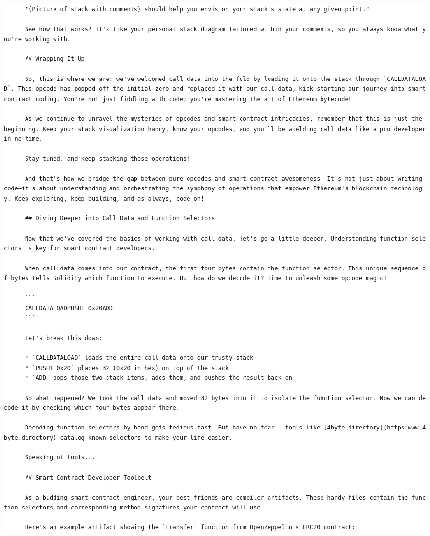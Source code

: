           "(Picture of stack with comments) should help you envision your stack's state at any given point."

          See how that works? It's like your personal stack diagram tailored within your comments, so you always know what you're working with.

          ## Wrapping It Up

          So, this is where we are: we've welcomed call data into the fold by loading it onto the stack through `CALLDATALOAD`. This opcode has popped off the initial zero and replaced it with our call data, kick-starting our journey into smart contract coding. You're not just fiddling with code; you're mastering the art of Ethereum bytecode!

          As we continue to unravel the mysteries of opcodes and smart contract intricacies, remember that this is just the beginning. Keep your stack visualization handy, know your opcodes, and you'll be wielding call data like a pro developer in no time.

          Stay tuned, and keep stacking those operations!

          And that's how we bridge the gap between pure opcodes and smart contract awesomeness. It's not just about writing code—it's about understanding and orchestrating the symphony of operations that empower Ethereum's blockchain technology. Keep exploring, keep building, and as always, code on!

          ## Diving Deeper into Call Data and Function Selectors

          Now that we've covered the basics of working with call data, let's go a little deeper. Understanding function selectors is key for smart contract developers.

          When call data comes into our contract, the first four bytes contain the function selector. This unique sequence of bytes tells Solidity which function to execute. But how do we decode it? Time to unleash some opcode magic!

          ```
          CALLDATALOADPUSH1 0x20ADD
          ```

          Let's break this down:

          * `CALLDATALOAD` loads the entire call data onto our trusty stack
          * `PUSH1 0x20` places 32 (0x20 in hex) on top of the stack
          * `ADD` pops those two stack items, adds them, and pushes the result back on

          So what happened? We took the call data and moved 32 bytes into it to isolate the function selector. Now we can decode it by checking which four bytes appear there.

          Decoding function selectors by hand gets tedious fast. But have no fear - tools like [4byte.directory](https:www.4byte.directory) catalog known selectors to make your life easier.

          Speaking of tools...

          ## Smart Contract Developer Toolbelt

          As a budding smart contract engineer, your best friends are compiler artifacts. These handy files contain the function selectors and corresponding method signatures your contract will use.

          Here's an example artifact showing the `transfer` function from OpenZeppelin's ERC20 contract:
